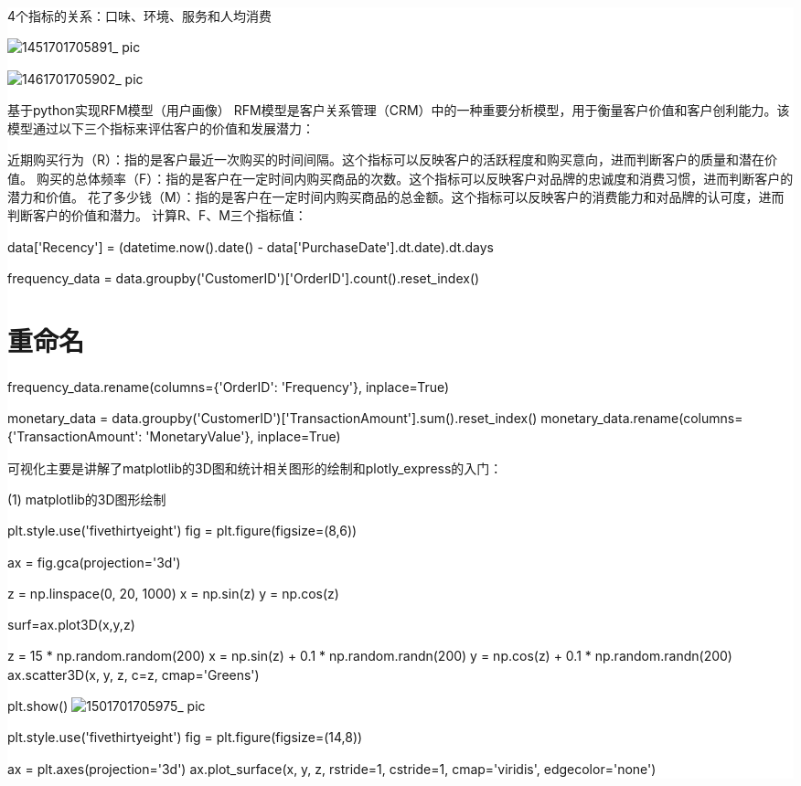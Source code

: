 4个指标的关系：口味、环境、服务和人均消费

![1451701705891_ pic](https://github.com/lulumengyi/small-tools-python/assets/32284131/6fa15eb1-11b0-401f-a6f5-cdba5e0be81b)

![1461701705902_ pic](https://github.com/lulumengyi/small-tools-python/assets/32284131/06ac3633-c9f0-40cf-98fb-8b9c6d486d16)

基于python实现RFM模型（用户画像）
RFM模型是客户关系管理（CRM）中的一种重要分析模型，用于衡量客户价值和客户创利能力。该模型通过以下三个指标来评估客户的价值和发展潜力：

近期购买行为（R）：指的是客户最近一次购买的时间间隔。这个指标可以反映客户的活跃程度和购买意向，进而判断客户的质量和潜在价值。
购买的总体频率（F）：指的是客户在一定时间内购买商品的次数。这个指标可以反映客户对品牌的忠诚度和消费习惯，进而判断客户的潜力和价值。
花了多少钱（M）：指的是客户在一定时间内购买商品的总金额。这个指标可以反映客户的消费能力和对品牌的认可度，进而判断客户的价值和潜力。
计算R、F、M三个指标值：

data['Recency'] = (datetime.now().date() - data['PurchaseDate'].dt.date).dt.days

frequency_data = data.groupby('CustomerID')['OrderID'].count().reset_index()
# 重命名
frequency_data.rename(columns={'OrderID': 'Frequency'}, inplace=True)

monetary_data = data.groupby('CustomerID')['TransactionAmount'].sum().reset_index()
monetary_data.rename(columns={'TransactionAmount': 'MonetaryValue'}, inplace=True)

可视化主要是讲解了matplotlib的3D图和统计相关图形的绘制和plotly_express的入门：

(1) matplotlib的3D图形绘制

plt.style.use('fivethirtyeight')
fig = plt.figure(figsize=(8,6))

ax = fig.gca(projection='3d')

z = np.linspace(0, 20, 1000)
x = np.sin(z)
y = np.cos(z)

surf=ax.plot3D(x,y,z)

z = 15 * np.random.random(200)
x = np.sin(z) + 0.1 * np.random.randn(200)
y = np.cos(z) + 0.1 * np.random.randn(200)
ax.scatter3D(x, y, z, c=z, cmap='Greens')

plt.show()
![1501701705975_ pic](https://github.com/lulumengyi/small-tools-python/assets/32284131/a2fe8132-cc9e-4037-9261-1be9902bdb06)

plt.style.use('fivethirtyeight')
fig = plt.figure(figsize=(14,8))

ax = plt.axes(projection='3d')
ax.plot_surface(x, 
                y,
                z, 
                rstride=1,
                cstride=1, 
                cmap='viridis',
                edgecolor='none')

